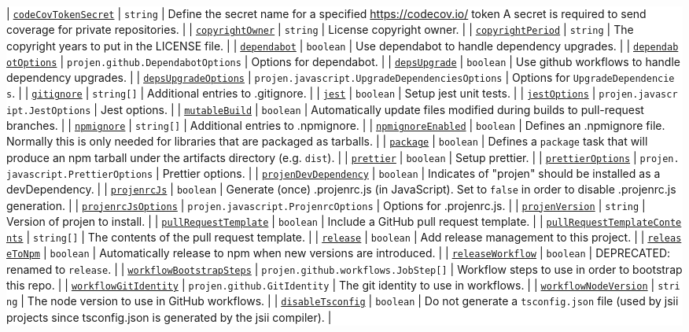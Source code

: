| <code><a href="#projen-cdktf-hybrid-construct.HybridModuleOptions.property.codeCovTokenSecret">codeCovTokenSecret</a></code> | <code>string</code> | Define the secret name for a specified https://codecov.io/ token A secret is required to send coverage for private repositories. |
| <code><a href="#projen-cdktf-hybrid-construct.HybridModuleOptions.property.copyrightOwner">copyrightOwner</a></code> | <code>string</code> | License copyright owner. |
| <code><a href="#projen-cdktf-hybrid-construct.HybridModuleOptions.property.copyrightPeriod">copyrightPeriod</a></code> | <code>string</code> | The copyright years to put in the LICENSE file. |
| <code><a href="#projen-cdktf-hybrid-construct.HybridModuleOptions.property.dependabot">dependabot</a></code> | <code>boolean</code> | Use dependabot to handle dependency upgrades. |
| <code><a href="#projen-cdktf-hybrid-construct.HybridModuleOptions.property.dependabotOptions">dependabotOptions</a></code> | <code>projen.github.DependabotOptions</code> | Options for dependabot. |
| <code><a href="#projen-cdktf-hybrid-construct.HybridModuleOptions.property.depsUpgrade">depsUpgrade</a></code> | <code>boolean</code> | Use github workflows to handle dependency upgrades. |
| <code><a href="#projen-cdktf-hybrid-construct.HybridModuleOptions.property.depsUpgradeOptions">depsUpgradeOptions</a></code> | <code>projen.javascript.UpgradeDependenciesOptions</code> | Options for `UpgradeDependencies`. |
| <code><a href="#projen-cdktf-hybrid-construct.HybridModuleOptions.property.gitignore">gitignore</a></code> | <code>string[]</code> | Additional entries to .gitignore. |
| <code><a href="#projen-cdktf-hybrid-construct.HybridModuleOptions.property.jest">jest</a></code> | <code>boolean</code> | Setup jest unit tests. |
| <code><a href="#projen-cdktf-hybrid-construct.HybridModuleOptions.property.jestOptions">jestOptions</a></code> | <code>projen.javascript.JestOptions</code> | Jest options. |
| <code><a href="#projen-cdktf-hybrid-construct.HybridModuleOptions.property.mutableBuild">mutableBuild</a></code> | <code>boolean</code> | Automatically update files modified during builds to pull-request branches. |
| <code><a href="#projen-cdktf-hybrid-construct.HybridModuleOptions.property.npmignore">npmignore</a></code> | <code>string[]</code> | Additional entries to .npmignore. |
| <code><a href="#projen-cdktf-hybrid-construct.HybridModuleOptions.property.npmignoreEnabled">npmignoreEnabled</a></code> | <code>boolean</code> | Defines an .npmignore file. Normally this is only needed for libraries that are packaged as tarballs. |
| <code><a href="#projen-cdktf-hybrid-construct.HybridModuleOptions.property.package">package</a></code> | <code>boolean</code> | Defines a `package` task that will produce an npm tarball under the artifacts directory (e.g. `dist`). |
| <code><a href="#projen-cdktf-hybrid-construct.HybridModuleOptions.property.prettier">prettier</a></code> | <code>boolean</code> | Setup prettier. |
| <code><a href="#projen-cdktf-hybrid-construct.HybridModuleOptions.property.prettierOptions">prettierOptions</a></code> | <code>projen.javascript.PrettierOptions</code> | Prettier options. |
| <code><a href="#projen-cdktf-hybrid-construct.HybridModuleOptions.property.projenDevDependency">projenDevDependency</a></code> | <code>boolean</code> | Indicates of "projen" should be installed as a devDependency. |
| <code><a href="#projen-cdktf-hybrid-construct.HybridModuleOptions.property.projenrcJs">projenrcJs</a></code> | <code>boolean</code> | Generate (once) .projenrc.js (in JavaScript). Set to `false` in order to disable .projenrc.js generation. |
| <code><a href="#projen-cdktf-hybrid-construct.HybridModuleOptions.property.projenrcJsOptions">projenrcJsOptions</a></code> | <code>projen.javascript.ProjenrcOptions</code> | Options for .projenrc.js. |
| <code><a href="#projen-cdktf-hybrid-construct.HybridModuleOptions.property.projenVersion">projenVersion</a></code> | <code>string</code> | Version of projen to install. |
| <code><a href="#projen-cdktf-hybrid-construct.HybridModuleOptions.property.pullRequestTemplate">pullRequestTemplate</a></code> | <code>boolean</code> | Include a GitHub pull request template. |
| <code><a href="#projen-cdktf-hybrid-construct.HybridModuleOptions.property.pullRequestTemplateContents">pullRequestTemplateContents</a></code> | <code>string[]</code> | The contents of the pull request template. |
| <code><a href="#projen-cdktf-hybrid-construct.HybridModuleOptions.property.release">release</a></code> | <code>boolean</code> | Add release management to this project. |
| <code><a href="#projen-cdktf-hybrid-construct.HybridModuleOptions.property.releaseToNpm">releaseToNpm</a></code> | <code>boolean</code> | Automatically release to npm when new versions are introduced. |
| <code><a href="#projen-cdktf-hybrid-construct.HybridModuleOptions.property.releaseWorkflow">releaseWorkflow</a></code> | <code>boolean</code> | DEPRECATED: renamed to `release`. |
| <code><a href="#projen-cdktf-hybrid-construct.HybridModuleOptions.property.workflowBootstrapSteps">workflowBootstrapSteps</a></code> | <code>projen.github.workflows.JobStep[]</code> | Workflow steps to use in order to bootstrap this repo. |
| <code><a href="#projen-cdktf-hybrid-construct.HybridModuleOptions.property.workflowGitIdentity">workflowGitIdentity</a></code> | <code>projen.github.GitIdentity</code> | The git identity to use in workflows. |
| <code><a href="#projen-cdktf-hybrid-construct.HybridModuleOptions.property.workflowNodeVersion">workflowNodeVersion</a></code> | <code>string</code> | The node version to use in GitHub workflows. |
| <code><a href="#projen-cdktf-hybrid-construct.HybridModuleOptions.property.disableTsconfig">disableTsconfig</a></code> | <code>boolean</code> | Do not generate a `tsconfig.json` file (used by jsii projects since tsconfig.json is generated by the jsii compiler). |